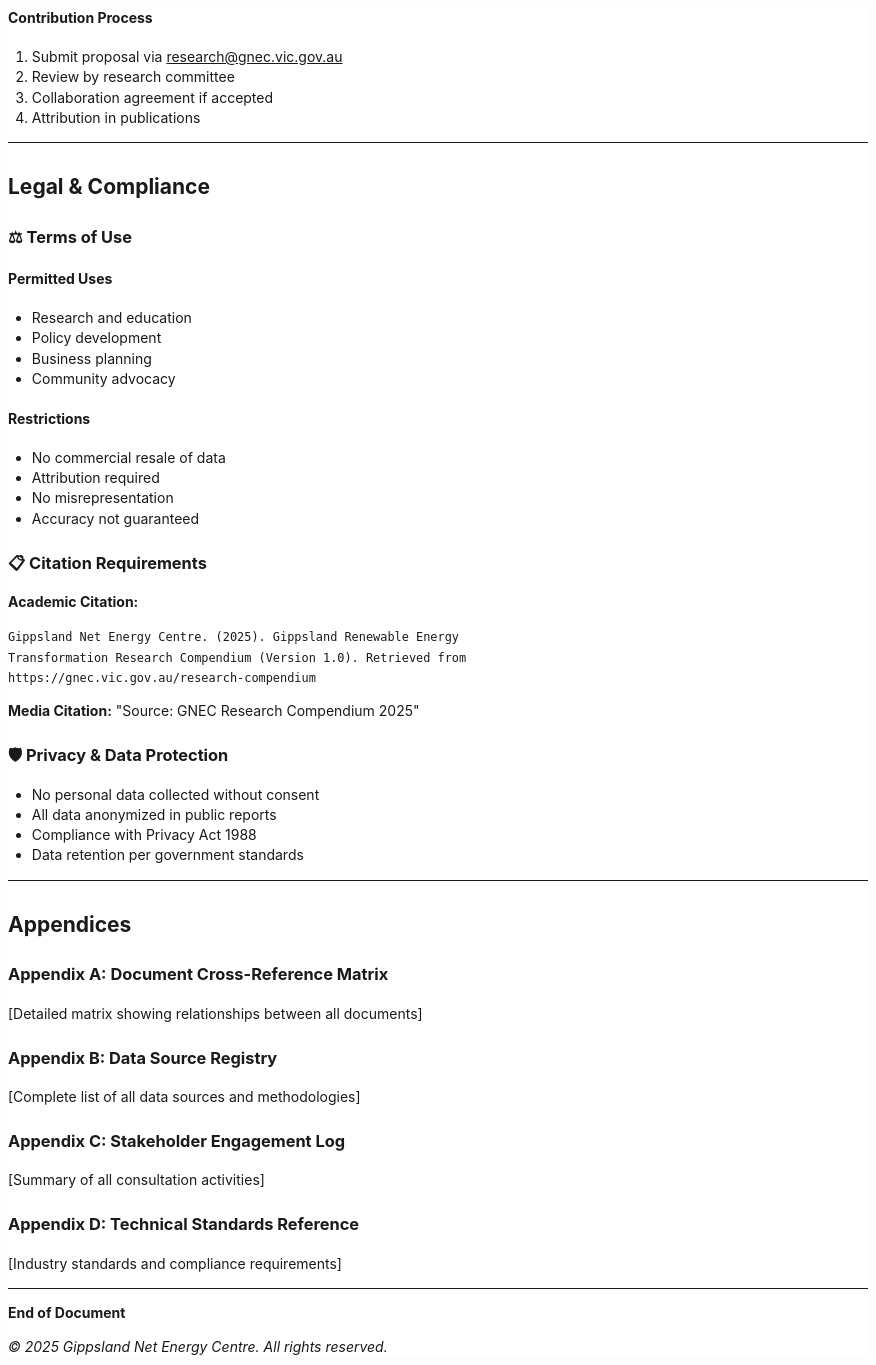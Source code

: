 #### Contribution Process
1. Submit proposal via research@gnec.vic.gov.au
2. Review by research committee
3. Collaboration agreement if accepted
4. Attribution in publications

---

## Legal & Compliance

### ⚖️ Terms of Use

#### Permitted Uses
- Research and education
- Policy development
- Business planning
- Community advocacy

#### Restrictions
- No commercial resale of data
- Attribution required
- No misrepresentation
- Accuracy not guaranteed

### 📋 Citation Requirements

**Academic Citation:**
```
Gippsland Net Energy Centre. (2025). Gippsland Renewable Energy 
Transformation Research Compendium (Version 1.0). Retrieved from 
https://gnec.vic.gov.au/research-compendium
```

**Media Citation:**
"Source: GNEC Research Compendium 2025"

### 🛡️ Privacy & Data Protection

- No personal data collected without consent
- All data anonymized in public reports
- Compliance with Privacy Act 1988
- Data retention per government standards

---

## Appendices

### Appendix A: Document Cross-Reference Matrix
[Detailed matrix showing relationships between all documents]

### Appendix B: Data Source Registry
[Complete list of all data sources and methodologies]

### Appendix C: Stakeholder Engagement Log
[Summary of all consultation activities]

### Appendix D: Technical Standards Reference
[Industry standards and compliance requirements]

---

**End of Document**

*© 2025 Gippsland Net Energy Centre. All rights reserved.*